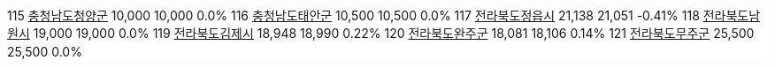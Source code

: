   <tr class="item">
    <td>115</td>
    <td><a href="/apt/충청남도청양군">충청남도청양군</a></td>
    <td>10,000</td>
    <td>10,000</td>
    <td>0.0%</td>
  </tr>

  <tr class="item">
    <td>116</td>
    <td><a href="/apt/충청남도태안군">충청남도태안군</a></td>
    <td>10,500</td>
    <td>10,500</td>
    <td>0.0%</td>
  </tr>

  <tr class="item">
    <td>117</td>
    <td><a href="/apt/전라북도정읍시">전라북도정읍시</a></td>
    <td>21,138</td>
    <td>21,051</td>
    <td>-0.41%</td>
  </tr>

  <tr class="item">
    <td>118</td>
    <td><a href="/apt/전라북도남원시">전라북도남원시</a></td>
    <td>19,000</td>
    <td>19,000</td>
    <td>0.0%</td>
  </tr>

  <tr class="item">
    <td>119</td>
    <td><a href="/apt/전라북도김제시">전라북도김제시</a></td>
    <td>18,948</td>
    <td>18,990</td>
    <td>0.22%</td>
  </tr>

  <tr class="item">
    <td>120</td>
    <td><a href="/apt/전라북도완주군">전라북도완주군</a></td>
    <td>18,081</td>
    <td>18,106</td>
    <td>0.14%</td>
  </tr>

  <tr class="item">
    <td>121</td>
    <td><a href="/apt/전라북도무주군">전라북도무주군</a></td>
    <td>25,500</td>
    <td>25,500</td>
    <td>0.0%</td>
  </tr>
